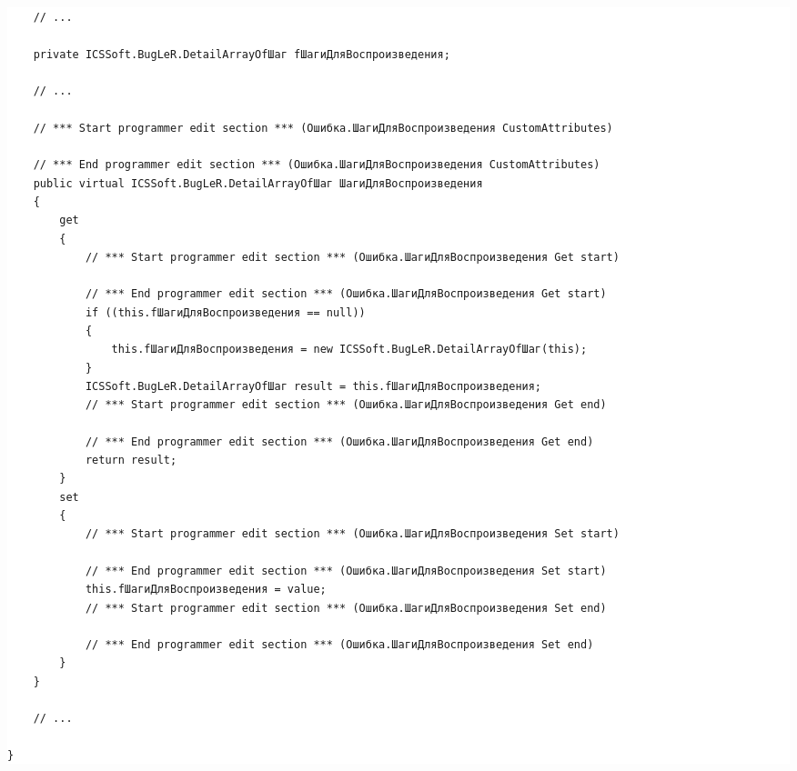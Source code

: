         // ...

        private ICSSoft.BugLeR.DetailArrayOfШаг fШагиДляВоспроизведения;

        // ...

        // *** Start programmer edit section *** (Ошибка.ШагиДляВоспроизведения CustomAttributes)

        // *** End programmer edit section *** (Ошибка.ШагиДляВоспроизведения CustomAttributes)
        public virtual ICSSoft.BugLeR.DetailArrayOfШаг ШагиДляВоспроизведения
        {
            get
            {
                // *** Start programmer edit section *** (Ошибка.ШагиДляВоспроизведения Get start)

                // *** End programmer edit section *** (Ошибка.ШагиДляВоспроизведения Get start)
                if ((this.fШагиДляВоспроизведения == null))
                {
                    this.fШагиДляВоспроизведения = new ICSSoft.BugLeR.DetailArrayOfШаг(this);
                }
                ICSSoft.BugLeR.DetailArrayOfШаг result = this.fШагиДляВоспроизведения;
                // *** Start programmer edit section *** (Ошибка.ШагиДляВоспроизведения Get end)

                // *** End programmer edit section *** (Ошибка.ШагиДляВоспроизведения Get end)
                return result;
            }
            set
            {
                // *** Start programmer edit section *** (Ошибка.ШагиДляВоспроизведения Set start)

                // *** End programmer edit section *** (Ошибка.ШагиДляВоспроизведения Set start)
                this.fШагиДляВоспроизведения = value;
                // *** Start programmer edit section *** (Ошибка.ШагиДляВоспроизведения Set end)

                // *** End programmer edit section *** (Ошибка.ШагиДляВоспроизведения Set end)
            }
        }

        // ...

    }
```
